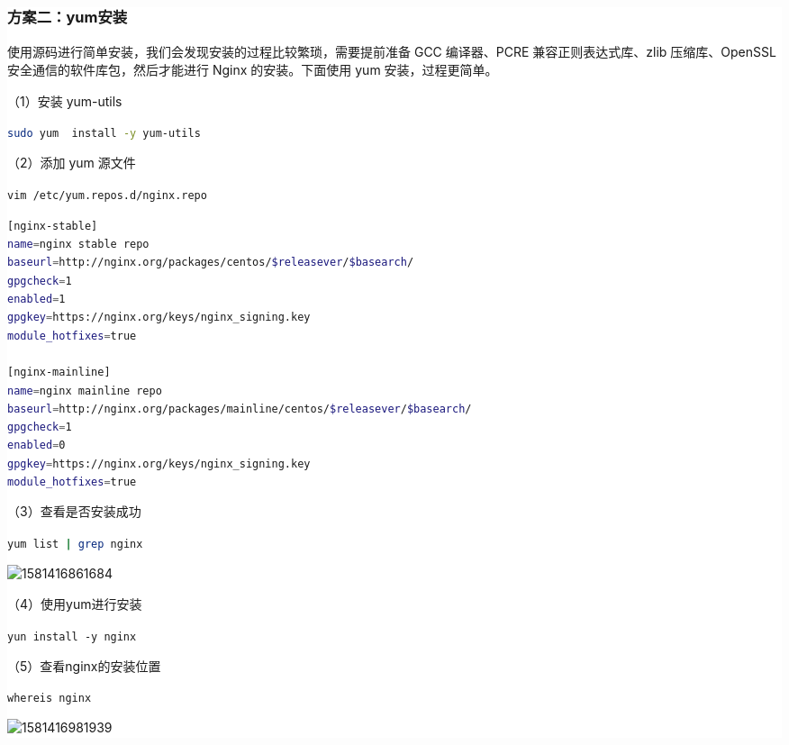 

### 方案二：yum安装

使用源码进行简单安装，我们会发现安装的过程比较繁琐，需要提前准备 GCC 编译器、PCRE 兼容正则表达式库、zlib 压缩库、OpenSSL 安全通信的软件库包，然后才能进行 Nginx 的安装。下面使用 yum 安装，过程更简单。

（1）安装 yum-utils

```sh
sudo yum  install -y yum-utils
```

（2）添加 yum 源文件

```sh
vim /etc/yum.repos.d/nginx.repo
```

```sh
[nginx-stable]
name=nginx stable repo
baseurl=http://nginx.org/packages/centos/$releasever/$basearch/
gpgcheck=1
enabled=1
gpgkey=https://nginx.org/keys/nginx_signing.key
module_hotfixes=true

[nginx-mainline]
name=nginx mainline repo
baseurl=http://nginx.org/packages/mainline/centos/$releasever/$basearch/
gpgcheck=1
enabled=0
gpgkey=https://nginx.org/keys/nginx_signing.key
module_hotfixes=true
```

（3）查看是否安装成功

```sh
yum list | grep nginx
```

![1581416861684](D:\软件区\工具区\Typora\图片\1581416861684.png)

（4）使用yum进行安装

```
yun install -y nginx
```

（5）查看nginx的安装位置

```
whereis nginx
```

![1581416981939](D:\软件区\工具区\Typora\图片\1581416981939.png)
